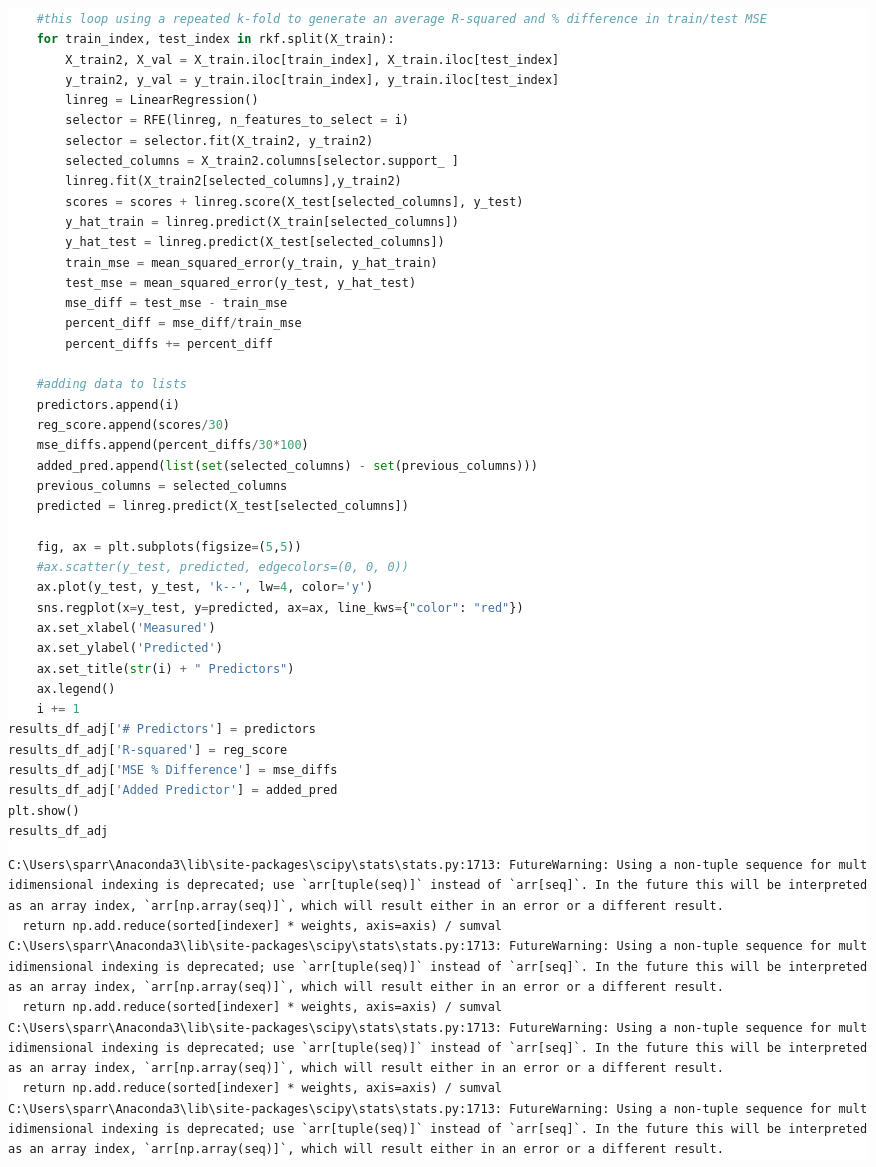 ```python
    #this loop using a repeated k-fold to generate an average R-squared and % difference in train/test MSE 
    for train_index, test_index in rkf.split(X_train):
        X_train2, X_val = X_train.iloc[train_index], X_train.iloc[test_index]
        y_train2, y_val = y_train.iloc[train_index], y_train.iloc[test_index]
        linreg = LinearRegression()
        selector = RFE(linreg, n_features_to_select = i)
        selector = selector.fit(X_train2, y_train2) 
        selected_columns = X_train2.columns[selector.support_ ]
        linreg.fit(X_train2[selected_columns],y_train2)
        scores = scores + linreg.score(X_test[selected_columns], y_test)
        y_hat_train = linreg.predict(X_train[selected_columns])
        y_hat_test = linreg.predict(X_test[selected_columns])
        train_mse = mean_squared_error(y_train, y_hat_train)
        test_mse = mean_squared_error(y_test, y_hat_test)
        mse_diff = test_mse - train_mse
        percent_diff = mse_diff/train_mse
        percent_diffs += percent_diff
        
    #adding data to lists
    predictors.append(i)
    reg_score.append(scores/30)
    mse_diffs.append(percent_diffs/30*100)
    added_pred.append(list(set(selected_columns) - set(previous_columns)))
    previous_columns = selected_columns
    predicted = linreg.predict(X_test[selected_columns])

    fig, ax = plt.subplots(figsize=(5,5))
    #ax.scatter(y_test, predicted, edgecolors=(0, 0, 0))
    ax.plot(y_test, y_test, 'k--', lw=4, color='y')
    sns.regplot(x=y_test, y=predicted, ax=ax, line_kws={"color": "red"})
    ax.set_xlabel('Measured')
    ax.set_ylabel('Predicted')
    ax.set_title(str(i) + " Predictors")
    ax.legend()
    i += 1
results_df_adj['# Predictors'] = predictors
results_df_adj['R-squared'] = reg_score
results_df_adj['MSE % Difference'] = mse_diffs
results_df_adj['Added Predictor'] = added_pred
plt.show()
results_df_adj
```

    C:\Users\sparr\Anaconda3\lib\site-packages\scipy\stats\stats.py:1713: FutureWarning: Using a non-tuple sequence for multidimensional indexing is deprecated; use `arr[tuple(seq)]` instead of `arr[seq]`. In the future this will be interpreted as an array index, `arr[np.array(seq)]`, which will result either in an error or a different result.
      return np.add.reduce(sorted[indexer] * weights, axis=axis) / sumval
    C:\Users\sparr\Anaconda3\lib\site-packages\scipy\stats\stats.py:1713: FutureWarning: Using a non-tuple sequence for multidimensional indexing is deprecated; use `arr[tuple(seq)]` instead of `arr[seq]`. In the future this will be interpreted as an array index, `arr[np.array(seq)]`, which will result either in an error or a different result.
      return np.add.reduce(sorted[indexer] * weights, axis=axis) / sumval
    C:\Users\sparr\Anaconda3\lib\site-packages\scipy\stats\stats.py:1713: FutureWarning: Using a non-tuple sequence for multidimensional indexing is deprecated; use `arr[tuple(seq)]` instead of `arr[seq]`. In the future this will be interpreted as an array index, `arr[np.array(seq)]`, which will result either in an error or a different result.
      return np.add.reduce(sorted[indexer] * weights, axis=axis) / sumval
    C:\Users\sparr\Anaconda3\lib\site-packages\scipy\stats\stats.py:1713: FutureWarning: Using a non-tuple sequence for multidimensional indexing is deprecated; use `arr[tuple(seq)]` instead of `arr[seq]`. In the future this will be interpreted as an array index, `arr[np.array(seq)]`, which will result either in an error or a different result.